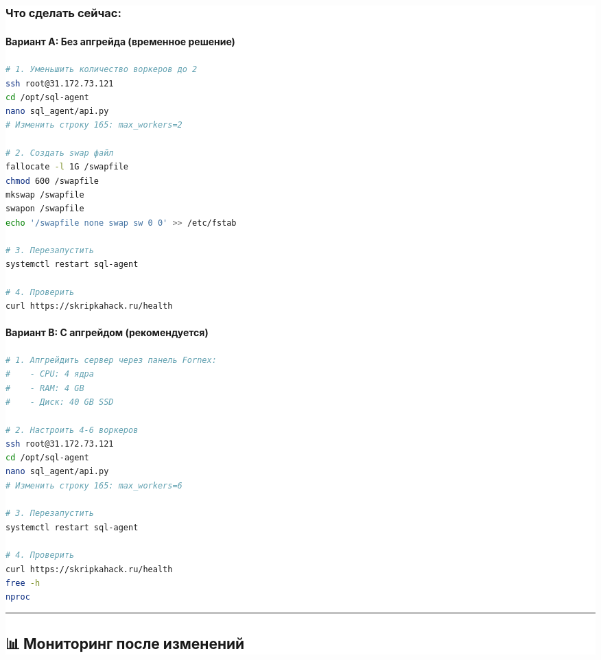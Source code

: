 ### Что сделать сейчас:

#### Вариант A: Без апгрейда (временное решение)

```bash
# 1. Уменьшить количество воркеров до 2
ssh root@31.172.73.121
cd /opt/sql-agent
nano sql_agent/api.py
# Изменить строку 165: max_workers=2

# 2. Создать swap файл
fallocate -l 1G /swapfile
chmod 600 /swapfile
mkswap /swapfile
swapon /swapfile
echo '/swapfile none swap sw 0 0' >> /etc/fstab

# 3. Перезапустить
systemctl restart sql-agent

# 4. Проверить
curl https://skripkahack.ru/health
```

#### Вариант B: С апгрейдом (рекомендуется)

```bash
# 1. Апгрейдить сервер через панель Fornex:
#    - CPU: 4 ядра
#    - RAM: 4 GB
#    - Диск: 40 GB SSD

# 2. Настроить 4-6 воркеров
ssh root@31.172.73.121
cd /opt/sql-agent
nano sql_agent/api.py
# Изменить строку 165: max_workers=6

# 3. Перезапустить
systemctl restart sql-agent

# 4. Проверить
curl https://skripkahack.ru/health
free -h
nproc
```

---

## 📊 Мониторинг после изменений
